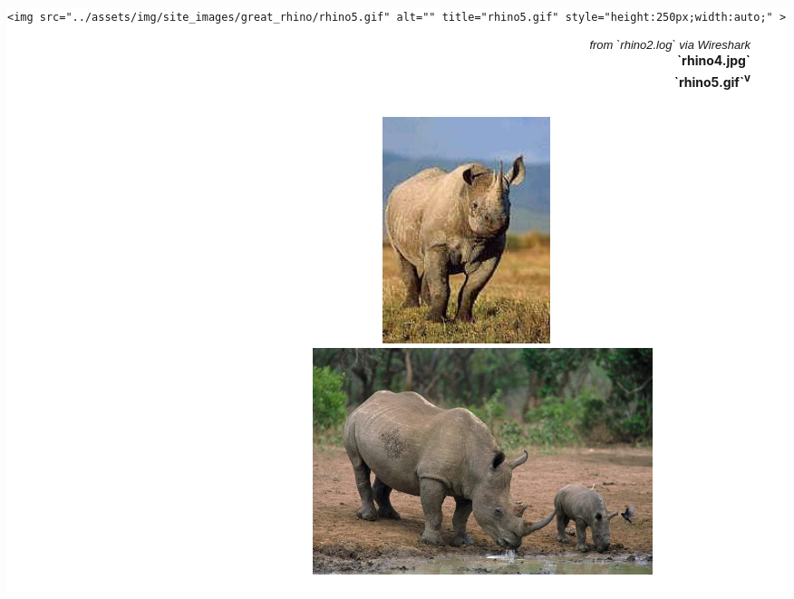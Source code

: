     <img src="../assets/img/site_images/great_rhino/rhino5.gif" alt="" title="rhino5.gif" style="height:250px;width:auto;" >
  </figure>  
</div>

<figure style="text-align:right">
  <figcaption style="font: italic small sans-serif">from `rhino2.log` via Wireshark</figcaption>
  <figcaption style="font: sans-serif; font-weight: bold;">`rhino4.jpg`<br>`rhino5.gif`<sup>v</sup></figcaption>
</figure> 

<div style="display:flex; justify-content: center; align-items:flex-start;">
  <figure style="text-align:right">
    <img src="../assets/img/site_images/great_rhino/10-f0105848.jpg" alt="" title="10-f0105848.jpg" style="height:250px; width:auto; margin-right: 20%;" >
    <img src="../assets/img/site_images/great_rhino/11-f0105864.jpg" alt="" title="11-f0105864.jpg" style="height:250px;width:auto;" >
  </figure>